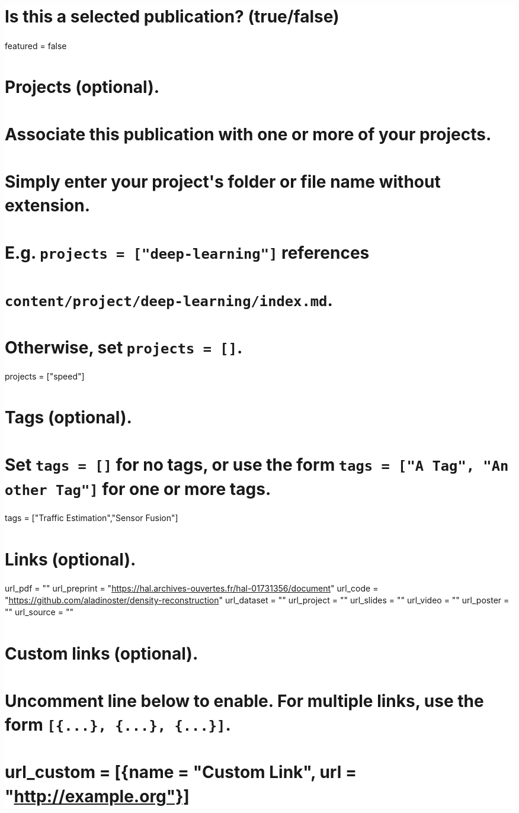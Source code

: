 # Is this a selected publication? (true/false)
featured = false

# Projects (optional).
#   Associate this publication with one or more of your projects.
#   Simply enter your project's folder or file name without extension.
#   E.g. `projects = ["deep-learning"]` references 
#   `content/project/deep-learning/index.md`.
#   Otherwise, set `projects = []`.
projects = ["speed"]

# Tags (optional).
#   Set `tags = []` for no tags, or use the form `tags = ["A Tag", "Another Tag"]` for one or more tags.
tags = ["Traffic Estimation","Sensor Fusion"]

# Links (optional).
url_pdf = ""
url_preprint = "https://hal.archives-ouvertes.fr/hal-01731356/document"
url_code = "https://github.com/aladinoster/density-reconstruction"
url_dataset = ""
url_project = ""
url_slides = ""
url_video = ""
url_poster = ""
url_source = ""

# Custom links (optional).
#   Uncomment line below to enable. For multiple links, use the form `[{...}, {...}, {...}]`.
# url_custom = [{name = "Custom Link", url = "http://example.org"}]
